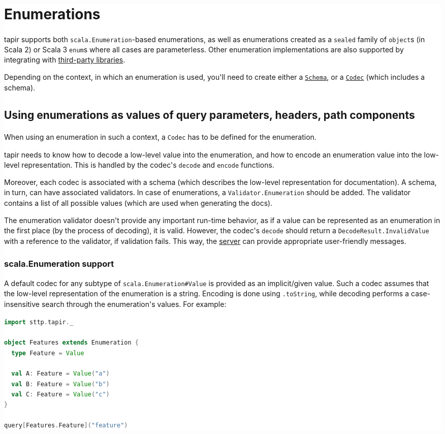 # Enumerations

tapir supports both `scala.Enumeration`-based enumerations, as well as enumerations created as a `sealed` family of
`object`s (in Scala 2) or Scala 3 `enum`s where all cases are parameterless. Other enumeration implementations are
also supported by integrating with [third-party libraries](integrations.md).

Depending on the context, in which an enumeration is used, you'll need to create either a [`Schema`](schemas.md), or
a [`Codec`](codecs.md) (which includes a schema).

## Using enumerations as values of query parameters, headers, path components

When using an enumeration in such a context, a `Codec` has to be defined for the enumeration.

tapir needs to know how to decode a low-level value into the enumeration, and how to encode an enumeration value into 
the low-level representation. This is handled by the codec's `decode` and `encode` functions.

Moreover, each codec is associated with a schema (which describes the low-level representation for documentation).
A schema, in turn, can have associated validators. In case of enumerations, a `Validator.Enumeration` should be added. 
The validator contains a list of all possible values (which are used when generating the docs).

The enumeration validator doesn't provide any important run-time behavior, as if a value can be represented as an 
enumeration in the first place (by the process of decoding), it is valid. However, the codec's `decode` should return a
`DecodeResult.InvalidValue` with a reference to the validator, if validation fails. This way, the 
[server](../server/errors.md) can provide appropriate user-friendly messages.

### scala.Enumeration support

A default codec for any subtype of `scala.Enumeration#Value` is provided as an implicit/given value. Such a codec
assumes that the low-level representation of the enumeration is a string. Encoding is done using `.toString`, while
decoding performs a case-insensitive search through the enumeration's values. For example:

```scala 
import sttp.tapir._

object Features extends Enumeration {
  type Feature = Value

  val A: Feature = Value("a")
  val B: Feature = Value("b")
  val C: Feature = Value("c")
}

query[Features.Feature]("feature")
```
